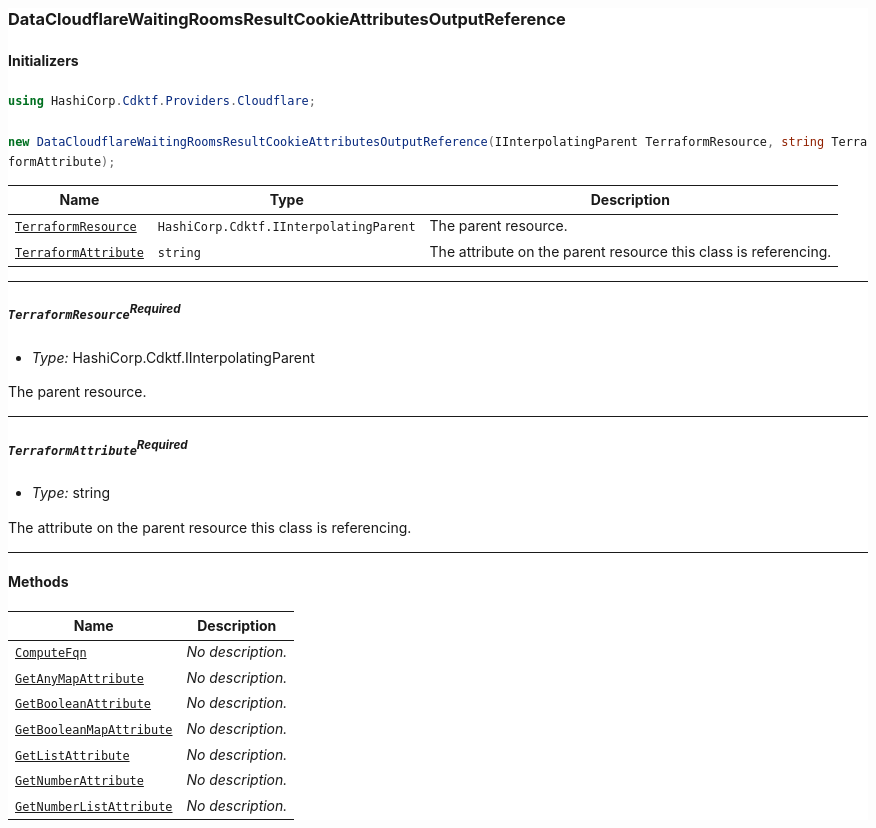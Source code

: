 
### DataCloudflareWaitingRoomsResultCookieAttributesOutputReference <a name="DataCloudflareWaitingRoomsResultCookieAttributesOutputReference" id="@cdktf/provider-cloudflare.dataCloudflareWaitingRooms.DataCloudflareWaitingRoomsResultCookieAttributesOutputReference"></a>

#### Initializers <a name="Initializers" id="@cdktf/provider-cloudflare.dataCloudflareWaitingRooms.DataCloudflareWaitingRoomsResultCookieAttributesOutputReference.Initializer"></a>

```csharp
using HashiCorp.Cdktf.Providers.Cloudflare;

new DataCloudflareWaitingRoomsResultCookieAttributesOutputReference(IInterpolatingParent TerraformResource, string TerraformAttribute);
```

| **Name** | **Type** | **Description** |
| --- | --- | --- |
| <code><a href="#@cdktf/provider-cloudflare.dataCloudflareWaitingRooms.DataCloudflareWaitingRoomsResultCookieAttributesOutputReference.Initializer.parameter.terraformResource">TerraformResource</a></code> | <code>HashiCorp.Cdktf.IInterpolatingParent</code> | The parent resource. |
| <code><a href="#@cdktf/provider-cloudflare.dataCloudflareWaitingRooms.DataCloudflareWaitingRoomsResultCookieAttributesOutputReference.Initializer.parameter.terraformAttribute">TerraformAttribute</a></code> | <code>string</code> | The attribute on the parent resource this class is referencing. |

---

##### `TerraformResource`<sup>Required</sup> <a name="TerraformResource" id="@cdktf/provider-cloudflare.dataCloudflareWaitingRooms.DataCloudflareWaitingRoomsResultCookieAttributesOutputReference.Initializer.parameter.terraformResource"></a>

- *Type:* HashiCorp.Cdktf.IInterpolatingParent

The parent resource.

---

##### `TerraformAttribute`<sup>Required</sup> <a name="TerraformAttribute" id="@cdktf/provider-cloudflare.dataCloudflareWaitingRooms.DataCloudflareWaitingRoomsResultCookieAttributesOutputReference.Initializer.parameter.terraformAttribute"></a>

- *Type:* string

The attribute on the parent resource this class is referencing.

---

#### Methods <a name="Methods" id="Methods"></a>

| **Name** | **Description** |
| --- | --- |
| <code><a href="#@cdktf/provider-cloudflare.dataCloudflareWaitingRooms.DataCloudflareWaitingRoomsResultCookieAttributesOutputReference.computeFqn">ComputeFqn</a></code> | *No description.* |
| <code><a href="#@cdktf/provider-cloudflare.dataCloudflareWaitingRooms.DataCloudflareWaitingRoomsResultCookieAttributesOutputReference.getAnyMapAttribute">GetAnyMapAttribute</a></code> | *No description.* |
| <code><a href="#@cdktf/provider-cloudflare.dataCloudflareWaitingRooms.DataCloudflareWaitingRoomsResultCookieAttributesOutputReference.getBooleanAttribute">GetBooleanAttribute</a></code> | *No description.* |
| <code><a href="#@cdktf/provider-cloudflare.dataCloudflareWaitingRooms.DataCloudflareWaitingRoomsResultCookieAttributesOutputReference.getBooleanMapAttribute">GetBooleanMapAttribute</a></code> | *No description.* |
| <code><a href="#@cdktf/provider-cloudflare.dataCloudflareWaitingRooms.DataCloudflareWaitingRoomsResultCookieAttributesOutputReference.getListAttribute">GetListAttribute</a></code> | *No description.* |
| <code><a href="#@cdktf/provider-cloudflare.dataCloudflareWaitingRooms.DataCloudflareWaitingRoomsResultCookieAttributesOutputReference.getNumberAttribute">GetNumberAttribute</a></code> | *No description.* |
| <code><a href="#@cdktf/provider-cloudflare.dataCloudflareWaitingRooms.DataCloudflareWaitingRoomsResultCookieAttributesOutputReference.getNumberListAttribute">GetNumberListAttribute</a></code> | *No description.* |